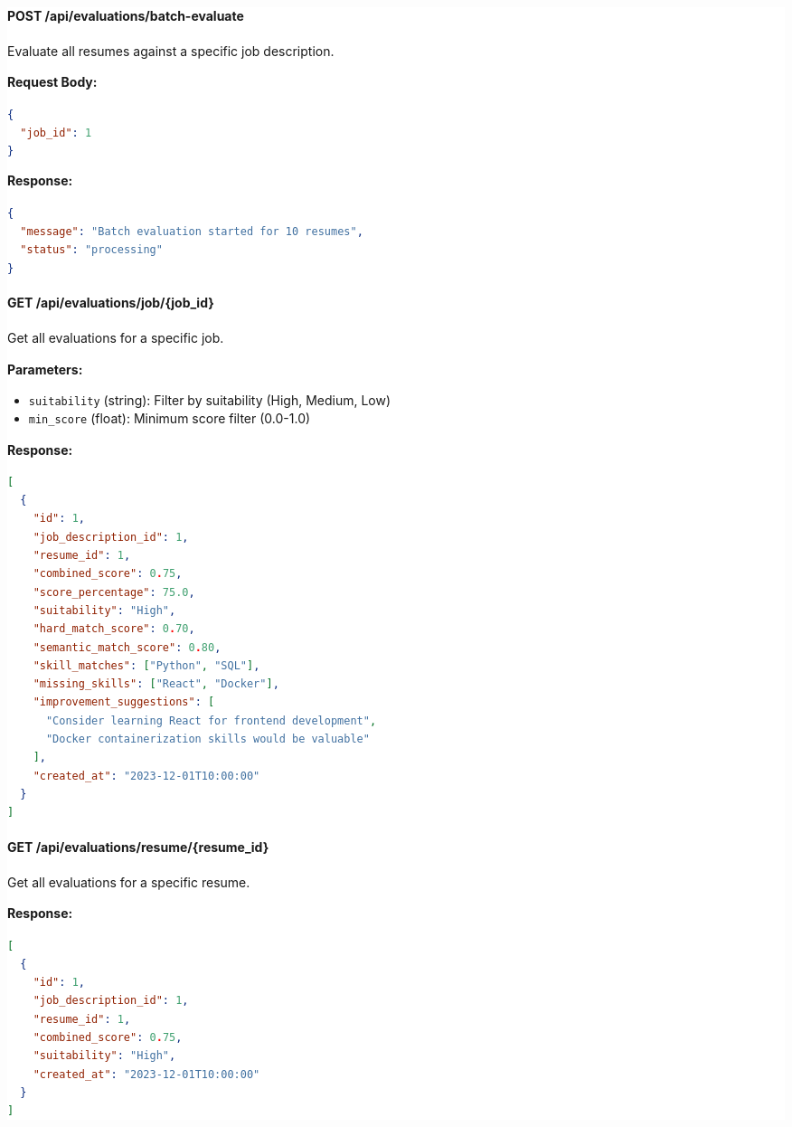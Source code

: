 #### POST /api/evaluations/batch-evaluate
Evaluate all resumes against a specific job description.

**Request Body:**
```json
{
  "job_id": 1
}
```

**Response:**
```json
{
  "message": "Batch evaluation started for 10 resumes",
  "status": "processing"
}
```

#### GET /api/evaluations/job/{job_id}
Get all evaluations for a specific job.

**Parameters:**
- `suitability` (string): Filter by suitability (High, Medium, Low)
- `min_score` (float): Minimum score filter (0.0-1.0)

**Response:**
```json
[
  {
    "id": 1,
    "job_description_id": 1,
    "resume_id": 1,
    "combined_score": 0.75,
    "score_percentage": 75.0,
    "suitability": "High",
    "hard_match_score": 0.70,
    "semantic_match_score": 0.80,
    "skill_matches": ["Python", "SQL"],
    "missing_skills": ["React", "Docker"],
    "improvement_suggestions": [
      "Consider learning React for frontend development",
      "Docker containerization skills would be valuable"
    ],
    "created_at": "2023-12-01T10:00:00"
  }
]
```

#### GET /api/evaluations/resume/{resume_id}
Get all evaluations for a specific resume.

**Response:**
```json
[
  {
    "id": 1,
    "job_description_id": 1,
    "resume_id": 1,
    "combined_score": 0.75,
    "suitability": "High",
    "created_at": "2023-12-01T10:00:00"
  }
]
```
